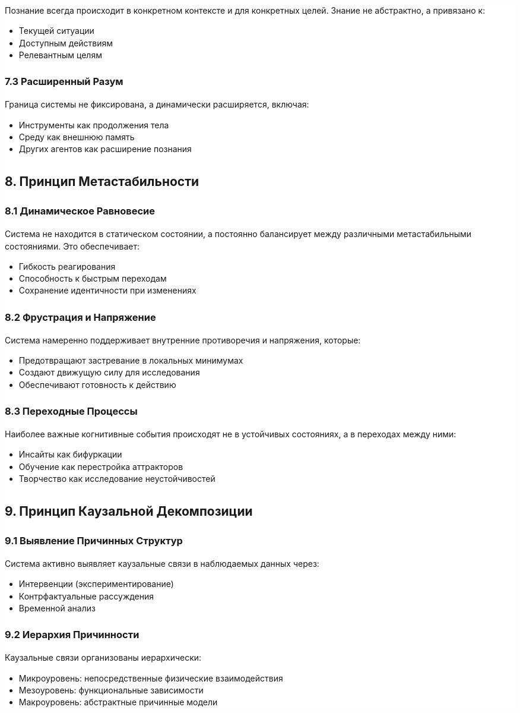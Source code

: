 Познание всегда происходит в конкретном контексте и для конкретных целей. Знание не абстрактно, а привязано к:
- Текущей ситуации
- Доступным действиям
- Релевантным целям

### 7.3 Расширенный Разум

Граница системы не фиксирована, а динамически расширяется, включая:
- Инструменты как продолжения тела
- Среду как внешнюю память
- Других агентов как расширение познания

## 8. Принцип Метастабильности

### 8.1 Динамическое Равновесие

Система не находится в статическом состоянии, а постоянно балансирует между различными метастабильными состояниями. Это обеспечивает:
- Гибкость реагирования
- Способность к быстрым переходам
- Сохранение идентичности при изменениях

### 8.2 Фрустрация и Напряжение

Система намеренно поддерживает внутренние противоречия и напряжения, которые:
- Предотвращают застревание в локальных минимумах
- Создают движущую силу для исследования
- Обеспечивают готовность к действию

### 8.3 Переходные Процессы

Наиболее важные когнитивные события происходят не в устойчивых состояниях, а в переходах между ними:
- Инсайты как бифуркации
- Обучение как перестройка аттракторов
- Творчество как исследование неустойчивостей

## 9. Принцип Каузальной Декомпозиции

### 9.1 Выявление Причинных Структур

Система активно выявляет каузальные связи в наблюдаемых данных через:
- Интервенции (экспериментирование)
- Контрфактуальные рассуждения
- Временной анализ

### 9.2 Иерархия Причинности

Каузальные связи организованы иерархически:
- Микроуровень: непосредственные физические взаимодействия
- Мезоуровень: функциональные зависимости
- Макроуровень: абстрактные причинные модели
